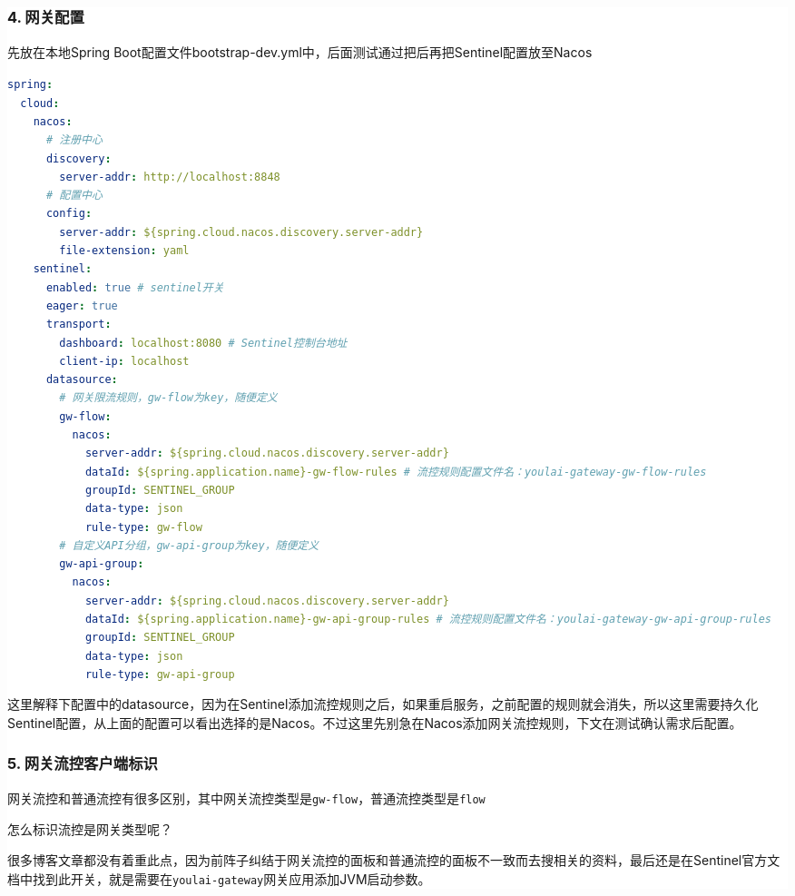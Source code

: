 ### 4. 网关配置

先放在本地Spring Boot配置文件bootstrap-dev.yml中，后面测试通过把后再把Sentinel配置放至Nacos

```yaml
spring:
  cloud:
    nacos:
      # 注册中心
      discovery:
        server-addr: http://localhost:8848
      # 配置中心
      config:
        server-addr: ${spring.cloud.nacos.discovery.server-addr}
        file-extension: yaml
    sentinel:
      enabled: true # sentinel开关
      eager: true
      transport:
        dashboard: localhost:8080 # Sentinel控制台地址
        client-ip: localhost
      datasource:
        # 网关限流规则，gw-flow为key，随便定义
        gw-flow:
          nacos:
            server-addr: ${spring.cloud.nacos.discovery.server-addr}
            dataId: ${spring.application.name}-gw-flow-rules # 流控规则配置文件名：youlai-gateway-gw-flow-rules
            groupId: SENTINEL_GROUP
            data-type: json
            rule-type: gw-flow
        # 自定义API分组，gw-api-group为key，随便定义
        gw-api-group:
          nacos:
            server-addr: ${spring.cloud.nacos.discovery.server-addr}
            dataId: ${spring.application.name}-gw-api-group-rules # 流控规则配置文件名：youlai-gateway-gw-api-group-rules
            groupId: SENTINEL_GROUP
            data-type: json
            rule-type: gw-api-group 
```

这里解释下配置中的datasource，因为在Sentinel添加流控规则之后，如果重启服务，之前配置的规则就会消失，所以这里需要持久化Sentinel配置，从上面的配置可以看出选择的是Nacos。不过这里先别急在Nacos添加网关流控规则，下文在测试确认需求后配置。

### 5. 网关流控客户端标识

网关流控和普通流控有很多区别，其中网关流控类型是`gw-flow`，普通流控类型是`flow`

怎么标识流控是网关类型呢？

很多博客文章都没有着重此点，因为前阵子纠结于网关流控的面板和普通流控的面板不一致而去搜相关的资料，最后还是在Sentinel官方文档中找到此开关，就是需要在`youlai-gateway`网关应用添加JVM启动参数。
